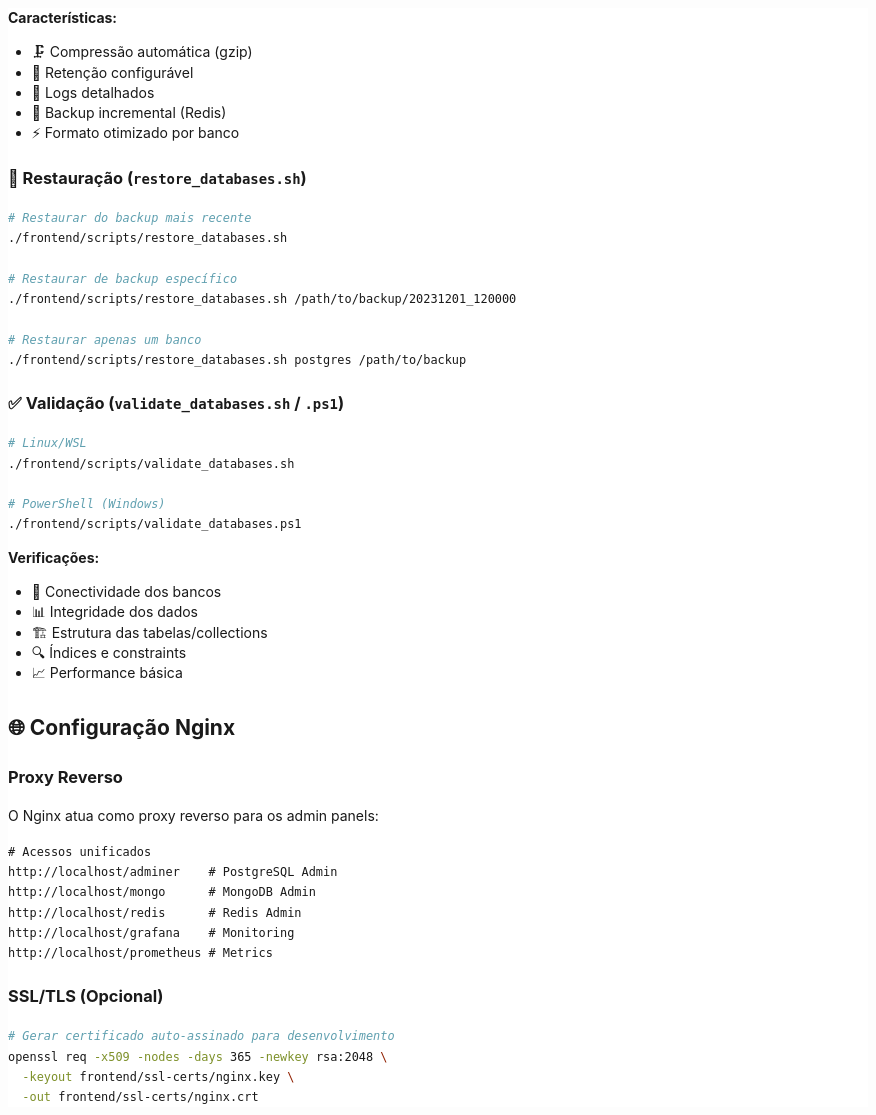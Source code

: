 **Características:**
- 🗜️ Compressão automática (gzip)
- 📅 Retenção configurável
- 📝 Logs detalhados
- 🔄 Backup incremental (Redis)
- ⚡ Formato otimizado por banco

### 🔄 Restauração (`restore_databases.sh`)
```bash
# Restaurar do backup mais recente
./frontend/scripts/restore_databases.sh

# Restaurar de backup específico
./frontend/scripts/restore_databases.sh /path/to/backup/20231201_120000

# Restaurar apenas um banco
./frontend/scripts/restore_databases.sh postgres /path/to/backup
```

### ✅ Validação (`validate_databases.sh` / `.ps1`)
```bash
# Linux/WSL
./frontend/scripts/validate_databases.sh

# PowerShell (Windows)
./frontend/scripts/validate_databases.ps1
```

**Verificações:**
- 🔗 Conectividade dos bancos
- 📊 Integridade dos dados
- 🏗️ Estrutura das tabelas/collections
- 🔍 Índices e constraints
- 📈 Performance básica

## 🌐 Configuração Nginx

### Proxy Reverso
O Nginx atua como proxy reverso para os admin panels:

```nginx
# Acessos unificados
http://localhost/adminer    # PostgreSQL Admin
http://localhost/mongo      # MongoDB Admin  
http://localhost/redis      # Redis Admin
http://localhost/grafana    # Monitoring
http://localhost/prometheus # Metrics
```

### SSL/TLS (Opcional)
```bash
# Gerar certificado auto-assinado para desenvolvimento
openssl req -x509 -nodes -days 365 -newkey rsa:2048 \
  -keyout frontend/ssl-certs/nginx.key \
  -out frontend/ssl-certs/nginx.crt
```
